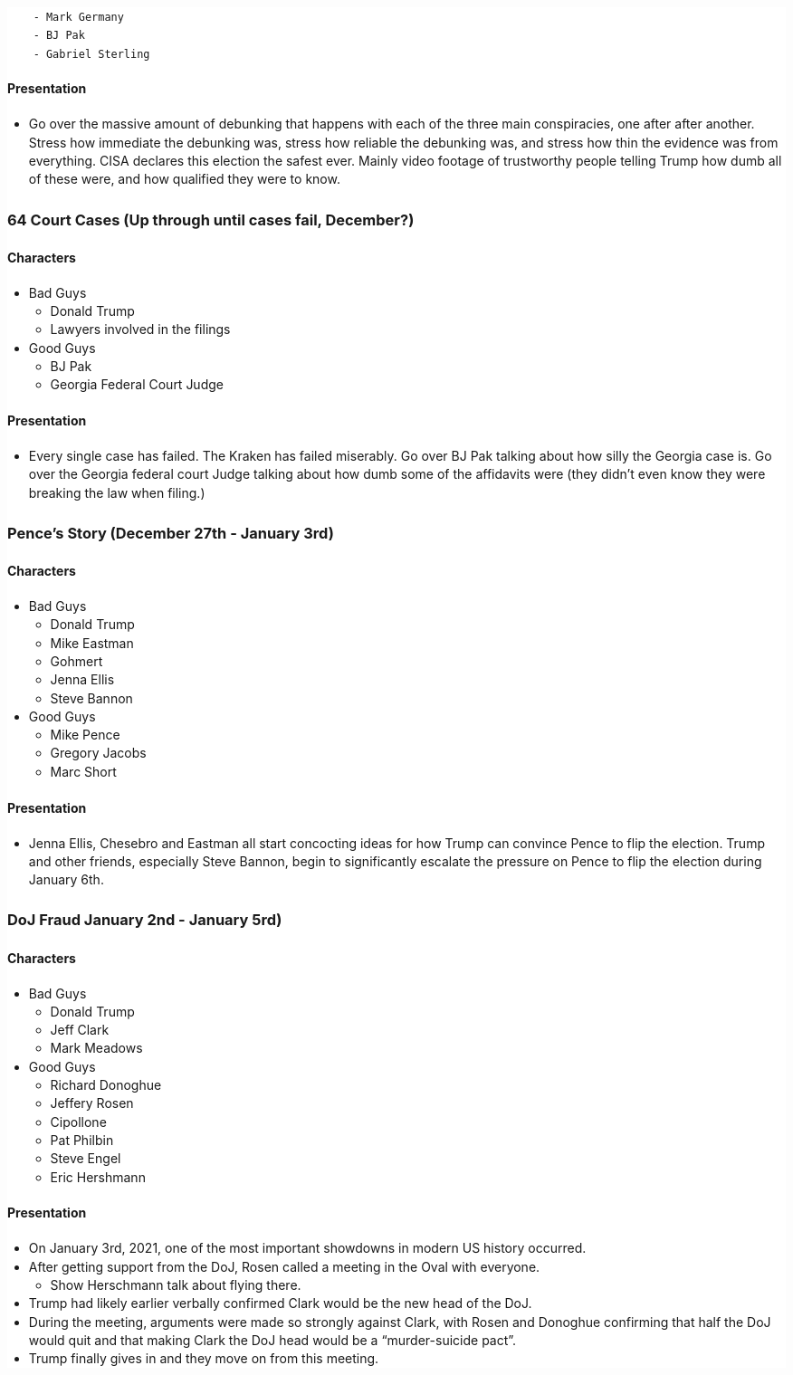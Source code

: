 		- Mark Germany
		- BJ Pak
		- Gabriel Sterling
#### Presentation
- Go over the massive amount of debunking that happens with each of the three main conspiracies, one after after another. Stress how immediate the debunking was, stress how reliable the debunking was, and stress how thin the evidence was from everything. CISA declares this election the safest ever. Mainly video footage of trustworthy people telling Trump how dumb all of these were, and how qualified they were to know.
### 64 Court Cases (Up through until cases fail, December?)
#### Characters
- Bad Guys
	- Donald Trump
	- Lawyers involved in the filings
- Good Guys
	- BJ Pak
	- Georgia Federal Court Judge
#### Presentation
- Every single case has failed. The Kraken has failed miserably. Go over BJ Pak talking about how silly the Georgia case is. Go over the Georgia federal court Judge talking about how dumb some of the affidavits were (they didn’t even know they were breaking the law when filing.)
### Pence’s Story (December 27th - January 3rd)
#### Characters
- Bad Guys
	- Donald Trump
	- Mike Eastman
	- Gohmert
	- Jenna Ellis
	- Steve Bannon
- Good Guys
	- Mike Pence
	- Gregory Jacobs
	- Marc Short
#### Presentation
- Jenna Ellis, Chesebro and Eastman all start concocting ideas for how Trump can convince Pence to flip the election. Trump and other friends, especially Steve Bannon, begin to significantly escalate the pressure on Pence to flip the election during January 6th.
### DoJ Fraud January 2nd - January 5rd)
#### Characters
- Bad Guys
	- Donald Trump
	- Jeff Clark
	- Mark Meadows
- Good Guys
	- Richard Donoghue
	- Jeffery Rosen
	- Cipollone
	- Pat Philbin
	- Steve Engel
	- Eric Hershmann
#### Presentation
- On January 3rd, 2021, one of the most important showdowns in modern US history occurred.
- After getting support from the DoJ, Rosen called a meeting in the Oval with everyone.
	- Show Herschmann talk about flying there.
- Trump had likely earlier verbally confirmed Clark would be the new head of the DoJ.
- During the meeting, arguments were made so strongly against Clark, with Rosen and Donoghue confirming that half the DoJ would quit and that making Clark the DoJ head would be a “murder-suicide pact”.
- Trump finally gives in and they move on from this meeting.